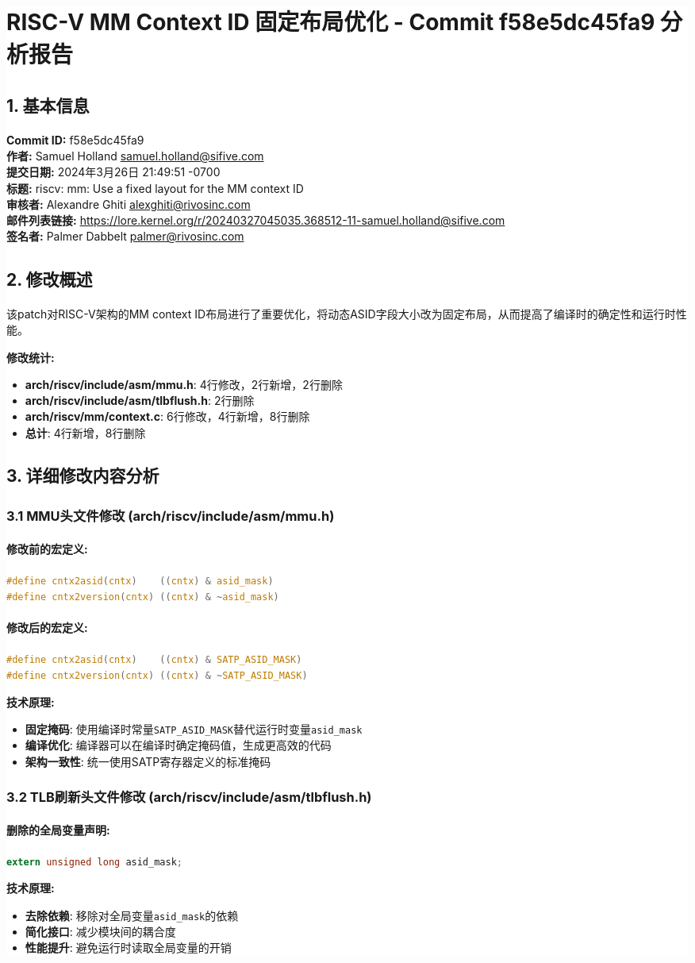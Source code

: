 # RISC-V MM Context ID 固定布局优化 - Commit f58e5dc45fa9 分析报告

## 1. 基本信息

**Commit ID:** f58e5dc45fa9  
**作者:** Samuel Holland <samuel.holland@sifive.com>  
**提交日期:** 2024年3月26日 21:49:51 -0700  
**标题:** riscv: mm: Use a fixed layout for the MM context ID  
**审核者:** Alexandre Ghiti <alexghiti@rivosinc.com>  
**邮件列表链接:** https://lore.kernel.org/r/20240327045035.368512-11-samuel.holland@sifive.com  
**签名者:** Palmer Dabbelt <palmer@rivosinc.com>  

## 2. 修改概述

该patch对RISC-V架构的MM context ID布局进行了重要优化，将动态ASID字段大小改为固定布局，从而提高了编译时的确定性和运行时性能。

**修改统计:**
- **arch/riscv/include/asm/mmu.h**: 4行修改，2行新增，2行删除
- **arch/riscv/include/asm/tlbflush.h**: 2行删除
- **arch/riscv/mm/context.c**: 6行修改，4行新增，8行删除
- **总计**: 4行新增，8行删除

## 3. 详细修改内容分析

### 3.1 MMU头文件修改 (arch/riscv/include/asm/mmu.h)

#### 修改前的宏定义:
```c
#define cntx2asid(cntx)    ((cntx) & asid_mask)
#define cntx2version(cntx) ((cntx) & ~asid_mask)
```

#### 修改后的宏定义:
```c
#define cntx2asid(cntx)    ((cntx) & SATP_ASID_MASK)
#define cntx2version(cntx) ((cntx) & ~SATP_ASID_MASK)
```

**技术原理:**
- **固定掩码**: 使用编译时常量`SATP_ASID_MASK`替代运行时变量`asid_mask`
- **编译优化**: 编译器可以在编译时确定掩码值，生成更高效的代码
- **架构一致性**: 统一使用SATP寄存器定义的标准掩码

### 3.2 TLB刷新头文件修改 (arch/riscv/include/asm/tlbflush.h)

#### 删除的全局变量声明:
```c
extern unsigned long asid_mask;
```

**技术原理:**
- **去除依赖**: 移除对全局变量`asid_mask`的依赖
- **简化接口**: 减少模块间的耦合度
- **性能提升**: 避免运行时读取全局变量的开销
